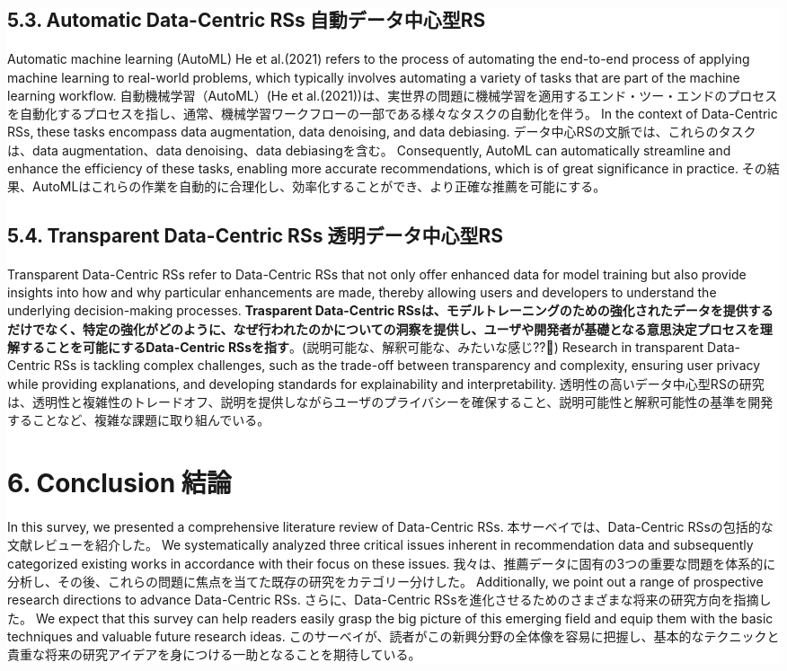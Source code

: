 ## 5.3. Automatic Data-Centric RSs 自動データ中心型RS

Automatic machine learning (AutoML) He et al.(2021) refers to the process of automating the end-to-end process of applying machine learning to real-world problems, which typically involves automating a variety of tasks that are part of the machine learning workflow.
自動機械学習（AutoML）(He et al.(2021))は、実世界の問題に機械学習を適用するエンド・ツー・エンドのプロセスを自動化するプロセスを指し、通常、機械学習ワークフローの一部である様々なタスクの自動化を伴う。
In the context of Data-Centric RSs, these tasks encompass data augmentation, data denoising, and data debiasing.
データ中心RSの文脈では、これらのタスクは、data augmentation、data denoising、data debiasingを含む。
Consequently, AutoML can automatically streamline and enhance the efficiency of these tasks, enabling more accurate recommendations, which is of great significance in practice.
その結果、AutoMLはこれらの作業を自動的に合理化し、効率化することができ、より正確な推薦を可能にする。

## 5.4. Transparent Data-Centric RSs 透明データ中心型RS

Transparent Data-Centric RSs refer to Data-Centric RSs that not only offer enhanced data for model training but also provide insights into how and why particular enhancements are made, thereby allowing users and developers to understand the underlying decision-making processes.
**Trasparent Data-Centric RSsは、モデルトレーニングのための強化されたデータを提供するだけでなく、特定の強化がどのように、なぜ行われたのかについての洞察を提供し、ユーザや開発者が基礎となる意思決定プロセスを理解することを可能にするData-Centric RSsを指す**。(説明可能な、解釈可能な、みたいな感じ??:thinking:)
Research in transparent Data-Centric RSs is tackling complex challenges, such as the trade-off between transparency and complexity, ensuring user privacy while providing explanations, and developing standards for explainability and interpretability.
透明性の高いデータ中心型RSの研究は、透明性と複雑性のトレードオフ、説明を提供しながらユーザのプライバシーを確保すること、説明可能性と解釈可能性の基準を開発することなど、複雑な課題に取り組んでいる。

# 6. Conclusion 結論

In this survey, we presented a comprehensive literature review of Data-Centric RSs.
本サーベイでは、Data-Centric RSsの包括的な文献レビューを紹介した。
We systematically analyzed three critical issues inherent in recommendation data and subsequently categorized existing works in accordance with their focus on these issues.
我々は、推薦データに固有の3つの重要な問題を体系的に分析し、その後、これらの問題に焦点を当てた既存の研究をカテゴリー分けした。
Additionally, we point out a range of prospective research directions to advance Data-Centric RSs.
さらに、Data-Centric RSsを進化させるためのさまざまな将来の研究方向を指摘した。
We expect that this survey can help readers easily grasp the big picture of this emerging field and equip them with the basic techniques and valuable future research ideas.
このサーベイが、読者がこの新興分野の全体像を容易に把握し、基本的なテクニックと貴重な将来の研究アイデアを身につける一助となることを期待している。


